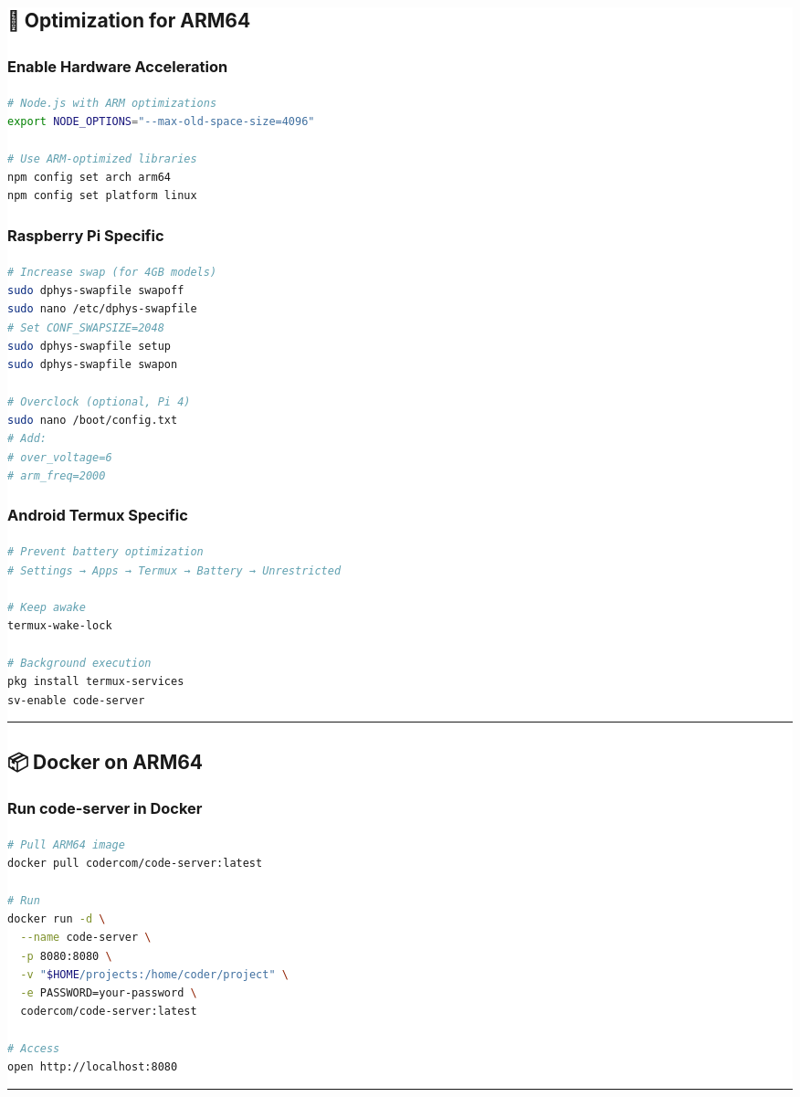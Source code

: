 
## 🔧 **Optimization for ARM64**

### **Enable Hardware Acceleration**
```bash
# Node.js with ARM optimizations
export NODE_OPTIONS="--max-old-space-size=4096"

# Use ARM-optimized libraries
npm config set arch arm64
npm config set platform linux
```

### **Raspberry Pi Specific**
```bash
# Increase swap (for 4GB models)
sudo dphys-swapfile swapoff
sudo nano /etc/dphys-swapfile
# Set CONF_SWAPSIZE=2048
sudo dphys-swapfile setup
sudo dphys-swapfile swapon

# Overclock (optional, Pi 4)
sudo nano /boot/config.txt
# Add:
# over_voltage=6
# arm_freq=2000
```

### **Android Termux Specific**
```bash
# Prevent battery optimization
# Settings → Apps → Termux → Battery → Unrestricted

# Keep awake
termux-wake-lock

# Background execution
pkg install termux-services
sv-enable code-server
```

---

## 📦 **Docker on ARM64**

### **Run code-server in Docker**
```bash
# Pull ARM64 image
docker pull codercom/code-server:latest

# Run
docker run -d \
  --name code-server \
  -p 8080:8080 \
  -v "$HOME/projects:/home/coder/project" \
  -e PASSWORD=your-password \
  codercom/code-server:latest

# Access
open http://localhost:8080
```

---